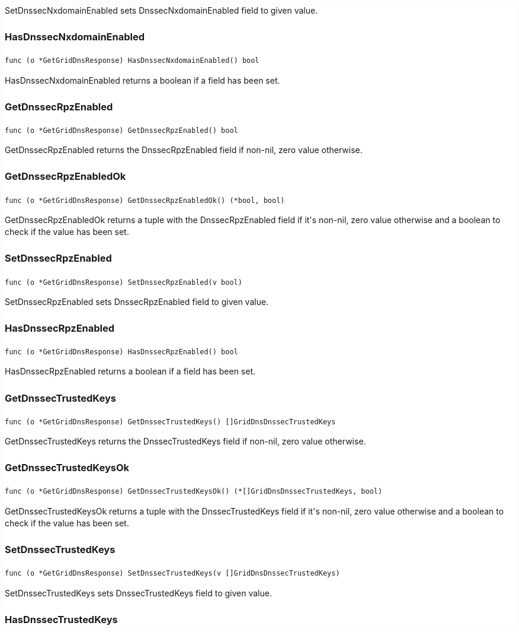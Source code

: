 SetDnssecNxdomainEnabled sets DnssecNxdomainEnabled field to given value.

### HasDnssecNxdomainEnabled

`func (o *GetGridDnsResponse) HasDnssecNxdomainEnabled() bool`

HasDnssecNxdomainEnabled returns a boolean if a field has been set.

### GetDnssecRpzEnabled

`func (o *GetGridDnsResponse) GetDnssecRpzEnabled() bool`

GetDnssecRpzEnabled returns the DnssecRpzEnabled field if non-nil, zero value otherwise.

### GetDnssecRpzEnabledOk

`func (o *GetGridDnsResponse) GetDnssecRpzEnabledOk() (*bool, bool)`

GetDnssecRpzEnabledOk returns a tuple with the DnssecRpzEnabled field if it's non-nil, zero value otherwise
and a boolean to check if the value has been set.

### SetDnssecRpzEnabled

`func (o *GetGridDnsResponse) SetDnssecRpzEnabled(v bool)`

SetDnssecRpzEnabled sets DnssecRpzEnabled field to given value.

### HasDnssecRpzEnabled

`func (o *GetGridDnsResponse) HasDnssecRpzEnabled() bool`

HasDnssecRpzEnabled returns a boolean if a field has been set.

### GetDnssecTrustedKeys

`func (o *GetGridDnsResponse) GetDnssecTrustedKeys() []GridDnsDnssecTrustedKeys`

GetDnssecTrustedKeys returns the DnssecTrustedKeys field if non-nil, zero value otherwise.

### GetDnssecTrustedKeysOk

`func (o *GetGridDnsResponse) GetDnssecTrustedKeysOk() (*[]GridDnsDnssecTrustedKeys, bool)`

GetDnssecTrustedKeysOk returns a tuple with the DnssecTrustedKeys field if it's non-nil, zero value otherwise
and a boolean to check if the value has been set.

### SetDnssecTrustedKeys

`func (o *GetGridDnsResponse) SetDnssecTrustedKeys(v []GridDnsDnssecTrustedKeys)`

SetDnssecTrustedKeys sets DnssecTrustedKeys field to given value.

### HasDnssecTrustedKeys
